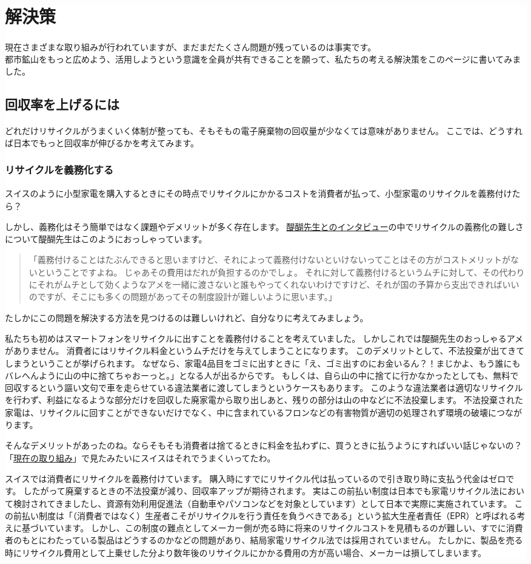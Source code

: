 [//SCML_TITLE]: # (解決策)
[//SCML_TITLE_EN]: # (Solution)

<div id="lang_jp">

# 解決策

<NoIndent>
現在さまざまな取り組みが行われていますが、まだまだたくさん問題が残っているのは事実です。<br>
都市鉱山をもっと広めよう、活用しようという意識を全員が共有できることを願って、私たちの考える解決策をこのページに書いてみました。
</NoIndent>

## 回収率を上げるには

どれだけリサイクルがうまくいく体制が整っても、そもそもの電子廃棄物の回収量が少なくては意味がありません。
ここでは、どうすれば日本でもっと回収率が伸びるかを考えてみます。

### リサイクルを義務化する

<AtomCharacter atom="Li">
スイスのように小型家電を購入するときにその時点でリサイクルにかかるコストを消費者が払って、小型家電のリサイクルを義務付けたら？
</AtomCharacter>

しかし、義務化はそう簡単ではなく課題やデメリットが多く存在します。
<a href="../activity/interview.html">醍醐先生とのインタビュー</a>の中でリサイクルの義務化の難しさについて醍醐先生はこのようにおっしゃっています。

> 「義務付けることはたぶんできると思いますけど、それによって義務付けないといけないってことはその方がコストメリットがないということですよね。
じゃあその費用はだれが負担するのかでしょ。
それに対して義務付けるというムチに対して、その代わりにそれがムチとして効くようなアメを一緒に渡さないと誰もやってくれないわけですけど、それが国の予算から支出できればいいのですが、そこにも多くの問題があってその制度設計が難しいように思います。」

<AtomCharacter atom="Sc">
たしかにこの問題を解決する方法を見つけるのは難しいけれど、自分なりに考えてみましょう。
</AtomCharacter>

私たちも初めは<ForceText>スマートフォンをリサイクルに出すことを義務付ける</ForceText>ことを考えていました。
しかしこれでは醍醐先生のおっしゃるアメがありません。
消費者にはリサイクル料金というムチだけを与えてしまうことになります。
このデメリットとして、<ForceText><Word>不法投棄</Word>が出てきてしまう</ForceText>ということが挙げられます。
なぜなら、家電4品目をゴミに出すときに「え、ゴミ出すのにお金いるん？！まじかよ、もう誰にもバレへんように山の中に捨てちゃおーっと。」となる人が出るからです。
もしくは、自ら山の中に捨てに行かなかったとしても、無料で回収するという謳い文句で車を走らせている違法業者に渡してしまうというケースもあります。
このような違法業者は適切なリサイクルを行わず、利益になるような部分だけを回収した廃家電から取り出しあと、残りの部分は山の中などに不法投棄します。
不法投棄された家電は、リサイクルに回すことができないだけでなく、中に含まれている<ForceText>フロンなどの有害物質が適切の処理されず環境の破壊につながります。</ForceText>

<AtomCharacter atom="Au">
そんなデメリットがあったのね。ならそもそも消費者は捨てるときに料金を払わずに、買うときに払うようにすればいい話じゃないの？「<a href="../measure/#スイス">現在の取り組み</a>」で見たみたいにスイスはそれでうまくいってたわ。
</AtomCharacter>

スイスでは消費者にリサイクルを義務付けています。
購入時にすでにリサイクル代は払っているので引き取り時に支払う代金はゼロです。
したがって廃棄するときの不法投棄が減り、回収率アップが期待されます。
実はこの前払い制度は日本でも<Word>家電リサイクル法</Word>において検討されてきましたし、<Word>資源有効利用促進法</Word>（自動車やパソコンなどを対象としています）として日本で実際に実施されています。
この前払い制度は<ForceText>「（消費者ではなく）生産者こそがリサイクルを行う責任を負うべきである」</ForceText>という拡大生産者責任（EPR）と呼ばれる考えに基づいています。
しかし、この制度の難点としてメーカー側が売る時に将来のリサイクルコストを見積もるのが難しい、すでに消費者のもとにわたっている製品はどうするのかなどの問題があり、結局家電リサイクル法では採用されていません。
たしかに、製品を売る時にリサイクル費用として上乗せした分より数年後のリサイクルにかかる費用の方が高い場合、メーカーは損してしまいます。

